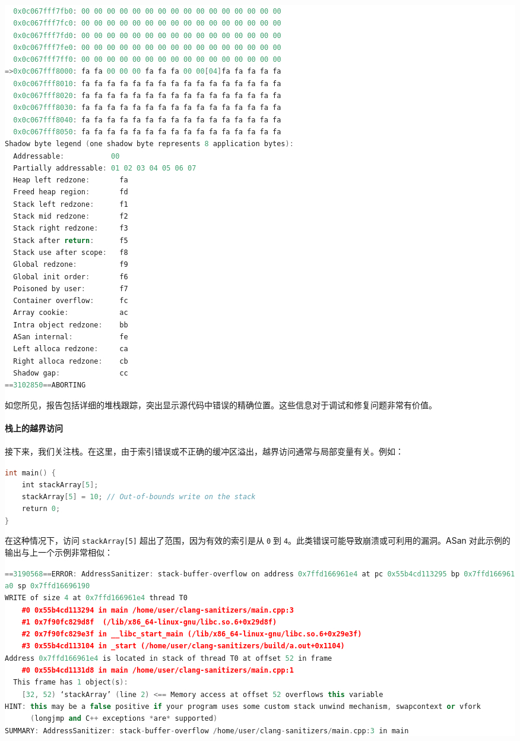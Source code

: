 ```cpp
  0x0c067fff7fb0: 00 00 00 00 00 00 00 00 00 00 00 00 00 00 00 00
  0x0c067fff7fc0: 00 00 00 00 00 00 00 00 00 00 00 00 00 00 00 00
  0x0c067fff7fd0: 00 00 00 00 00 00 00 00 00 00 00 00 00 00 00 00
  0x0c067fff7fe0: 00 00 00 00 00 00 00 00 00 00 00 00 00 00 00 00
  0x0c067fff7ff0: 00 00 00 00 00 00 00 00 00 00 00 00 00 00 00 00
=>0x0c067fff8000: fa fa 00 00 00 fa fa fa 00 00[04]fa fa fa fa fa
  0x0c067fff8010: fa fa fa fa fa fa fa fa fa fa fa fa fa fa fa fa
  0x0c067fff8020: fa fa fa fa fa fa fa fa fa fa fa fa fa fa fa fa
  0x0c067fff8030: fa fa fa fa fa fa fa fa fa fa fa fa fa fa fa fa
  0x0c067fff8040: fa fa fa fa fa fa fa fa fa fa fa fa fa fa fa fa
  0x0c067fff8050: fa fa fa fa fa fa fa fa fa fa fa fa fa fa fa fa
Shadow byte legend (one shadow byte represents 8 application bytes):
  Addressable:           00
  Partially addressable: 01 02 03 04 05 06 07
  Heap left redzone:       fa
  Freed heap region:       fd
  Stack left redzone:      f1
  Stack mid redzone:       f2
  Stack right redzone:     f3
  Stack after return:      f5
  Stack use after scope:   f8
  Global redzone:          f9
  Global init order:       f6
  Poisoned by user:        f7
  Container overflow:      fc
  Array cookie:            ac
  Intra object redzone:    bb
  ASan internal:           fe
  Left alloca redzone:     ca
  Right alloca redzone:    cb
  Shadow gap:              cc
==3102850==ABORTING
```

如您所见，报告包括详细的堆栈跟踪，突出显示源代码中错误的精确位置。这些信息对于调试和修复问题非常有价值。

#### 栈上的越界访问

接下来，我们关注栈。在这里，由于索引错误或不正确的缓冲区溢出，越界访问通常与局部变量有关。例如：

```cpp
int main() {
    int stackArray[5];
    stackArray[5] = 10; // Out-of-bounds write on the stack
    return 0;
}
```

在这种情况下，访问 `stackArray[5]` 超出了范围，因为有效的索引是从 `0` 到 `4`。此类错误可能导致崩溃或可利用的漏洞。ASan 对此示例的输出与上一个示例非常相似：

```cpp
==3190568==ERROR: AddressSanitizer: stack-buffer-overflow on address 0x7ffd166961e4 at pc 0x55b4cd113295 bp 0x7ffd166961a0 sp 0x7ffd16696190
WRITE of size 4 at 0x7ffd166961e4 thread T0
    #0 0x55b4cd113294 in main /home/user/clang-sanitizers/main.cpp:3
    #1 0x7f90fc829d8f  (/lib/x86_64-linux-gnu/libc.so.6+0x29d8f)
    #2 0x7f90fc829e3f in __libc_start_main (/lib/x86_64-linux-gnu/libc.so.6+0x29e3f)
    #3 0x55b4cd113104 in _start (/home/user/clang-sanitizers/build/a.out+0x1104)
Address 0x7ffd166961e4 is located in stack of thread T0 at offset 52 in frame
    #0 0x55b4cd1131d8 in main /home/user/clang-sanitizers/main.cpp:1
  This frame has 1 object(s):
    [32, 52) ‘stackArray’ (line 2) <== Memory access at offset 52 overflows this variable
HINT: this may be a false positive if your program uses some custom stack unwind mechanism, swapcontext or vfork
      (longjmp and C++ exceptions *are* supported)
SUMMARY: AddressSanitizer: stack-buffer-overflow /home/user/clang-sanitizers/main.cpp:3 in main
```
